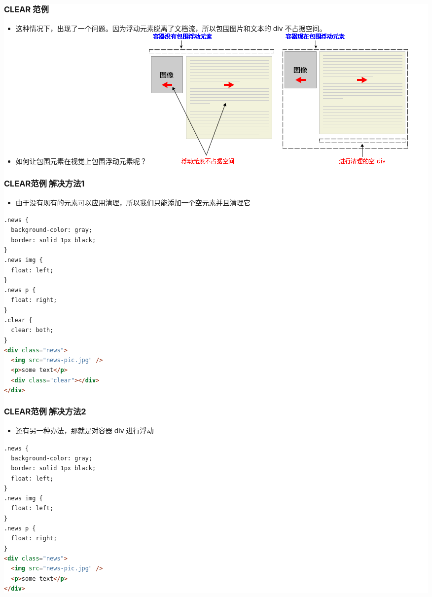 ### CLEAR 范例

- 这种情况下，出现了一个问题。因为浮动元素脱离了文档流，所以包围图片和文本的 div 不占据空间。
- 如何让包围元素在视觉上包围浮动元素呢？
  <img src="../img/webcss20.png" width="525" >

### CLEAR范例 解决方法1

- 由于没有现有的元素可以应用清理，所以我们只能添加一个空元素并且清理它

```html
.news {
  background-color: gray;
  border: solid 1px black;
}
.news img {
  float: left;
}
.news p {
  float: right;
}
.clear {
  clear: both;
}
<div class="news">
  <img src="news-pic.jpg" />
  <p>some text</p>
  <div class="clear"></div>
</div>
```

### CLEAR范例 解决方法2

- 还有另一种办法，那就是对容器 div 进行浮动

```html
.news {
  background-color: gray;
  border: solid 1px black;
  float: left;
}
.news img {
  float: left;
}
.news p {
  float: right;
}
<div class="news">
  <img src="news-pic.jpg" />
  <p>some text</p>
</div>
```